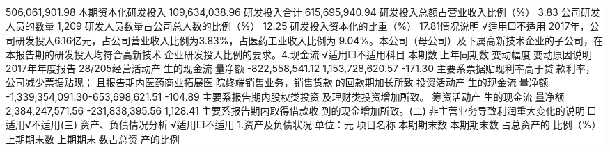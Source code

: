506,061,901.98
本期资本化研发投入
109,634,038.96
研发投入合计
615,695,940.94
研发投入总额占营业收入比例（%）
3.83
公司研发人员的数量
1,209
研发人员数量占公司总人数的比例（%）
12.25
研发投入资本化的比重（%）
17.81情况说明
√适用□不适用
2017年，公司研发投入6.16亿元，占公司营业收入比例为3.83%，占医药工业收入比例为
9.04%。本公司（母公司）及下属高新技术企业的子公司，在本报告期的研发投入均符合高新技术
企业研发投入比例的要求。4.现金流
√适用□不适用科目
本期数
上年同期数
变动幅度
变动原因说明
2017年年度报告
28/205经营活动产
生的现金流
量净额
-822,558,541.12
1,153,728,620.57
-171.30
主要系票据贴现利率高于贷
款利率，公司减少票据贴现；
且报告期内医药商业拓展医
院终端销售业务，销售货款
的回款期加长所致
投资活动产
生的现金流
量净额
-1,339,354,091.30-653,698,621.51
-104.89
主要系报告期内股权类投资
及理财类投资增加所致。
筹资活动产
生的现金流
量净额
2,384,247,571.56
-231,838,395.56
1,128.41
主要系报告期内取得借款收
到的现金增加所致。(二)
非主营业务导致利润重大变化的说明
□适用√不适用(三)
资产、负债情况分析
√适用□不适用
1.资产及负债状况
单位：元
项目名称
本期期末数
本期期末数
占总资产的
比例（%）
上期期末数
上期期末
数占总资
产的比例